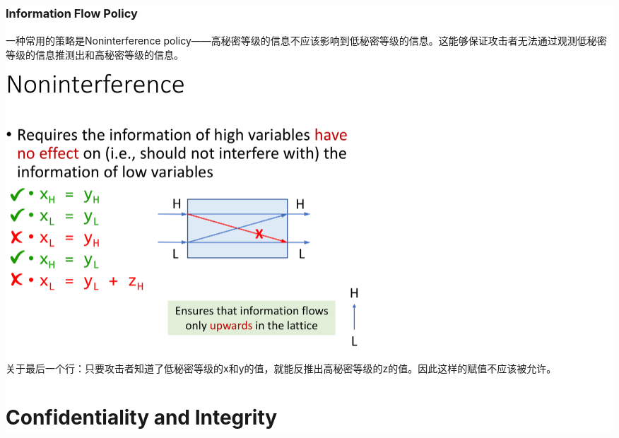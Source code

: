 ### Information Flow Policy

一种常用的策略是Noninterference policy——高秘密等级的信息不应该影响到低秘密等级的信息。这能够保证攻击者无法通过观测低秘密等级的信息推测出和高秘密等级的信息。

<img src="04-01-security.assets/image-20201217185829167.png" alt="例子(用下标H表示高等级，L表示低等级)" style="zoom:50%;" />

关于最后一个行：只要攻击者知道了低秘密等级的x和y的值，就能反推出高秘密等级的z的值。因此这样的赋值不应该被允许。

# Confidentiality and Integrity
